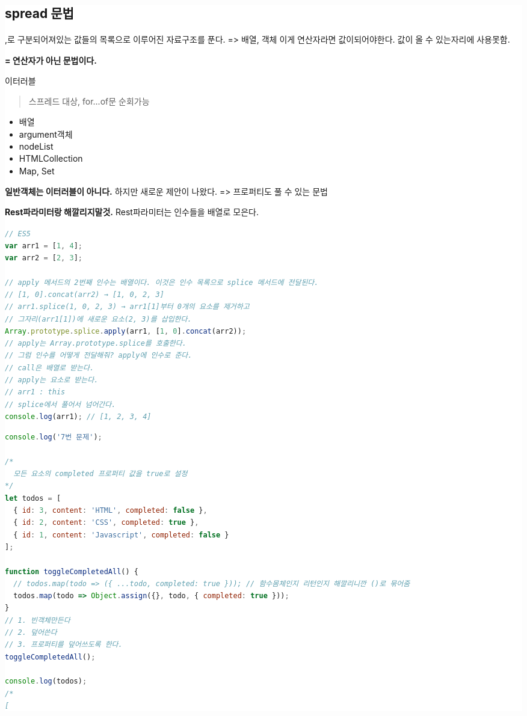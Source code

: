 
## spread 문법

,로 구분되어져있는 값들의 목록으로 이루어진 자료구조를 푼다. => 배열, 객체
이게 연산자라면 값이되어야한다.
값이 올 수 있는자리에 사용못함.

**= 연산자가 아닌 문법이다.**

이터러블 

> 스프레드 대상, for...of문 순회가능

- 배열
- argument객체
- nodeList
- HTMLCollection
- Map, Set

**일반객체는 이터러블이 아니다.**
하지만 새로운 제안이 나왔다. => 프로퍼티도 풀 수 있는 문법

**Rest파라미터랑 해깔리지말것.**
Rest파라미터는 인수들을 배열로 모은다.

```javascript
// ES5
var arr1 = [1, 4];
var arr2 = [2, 3];

// apply 메서드의 2번째 인수는 배열이다. 이것은 인수 목록으로 splice 메서드에 전달된다.
// [1, 0].concat(arr2) → [1, 0, 2, 3]
// arr1.splice(1, 0, 2, 3) → arr1[1]부터 0개의 요소를 제거하고
// 그자리(arr1[1])에 새로운 요소(2, 3)를 삽입한다.
Array.prototype.splice.apply(arr1, [1, 0].concat(arr2));
// apply는 Array.prototype.splice를 호출한다.
// 그럼 인수를 어떻게 전달해줘? apply에 인수로 준다.
// call은 배열로 받는다.
// apply는 요소로 받는다.
// arr1 : this
// splice에서 풀어서 넘어간다.
console.log(arr1); // [1, 2, 3, 4]
```

```javascript
console.log('7번 문제');

/*
  모든 요소의 completed 프로퍼티 값을 true로 설정
*/
let todos = [
  { id: 3, content: 'HTML', completed: false },
  { id: 2, content: 'CSS', completed: true },
  { id: 1, content: 'Javascript', completed: false }
];

function toggleCompletedAll() {
  // todos.map(todo => ({ ...todo, completed: true })); // 함수몸체인지 리턴인지 해깔리니깐 ()로 묶어줌
  todos.map(todo => Object.assign({}, todo, { completed: true })); 
}
// 1. 빈객체만든다
// 2. 덮어쓴다
// 3. 프로퍼티를 덮어쓰도록 한다.
toggleCompletedAll();

console.log(todos);
/*
[
```